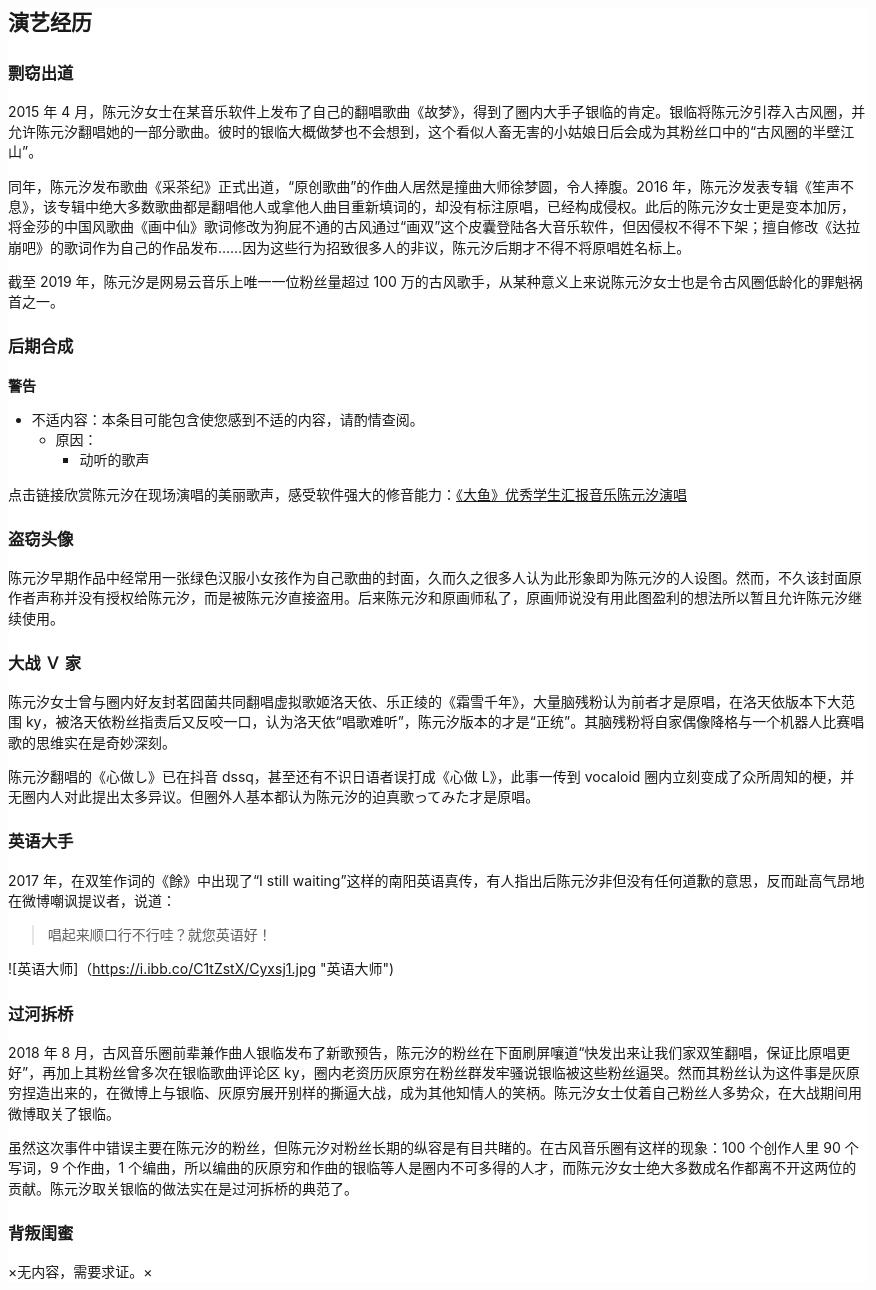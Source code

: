 ## 演艺经历

### 剽窃出道

2015 年 4 月，陈元汐女士在某音乐软件上发布了自己的翻唱歌曲《故梦》，得到了圈内大手子银临的肯定。银临将陈元汐引荐入古风圈，并允许陈元汐翻唱她的一部分歌曲。彼时的银临大概做梦也不会想到，这个看似人畜无害的小姑娘日后会成为其粉丝口中的“古风圈的半壁江山”。

同年，陈元汐发布歌曲《采茶纪》正式出道，“原创歌曲”的作曲人居然是撞曲大师徐梦圆，令人捧腹。2016 年，陈元汐发表专辑《笙声不息》，该专辑中绝大多数歌曲都是翻唱他人或拿他人曲目重新填词的，却没有标注原唱，已经构成侵权。此后的陈元汐女士更是变本加厉，将金莎的中国风歌曲《画中仙》歌词修改为狗屁不通的古风通过“画双”这个皮囊登陆各大音乐软件，但因侵权不得不下架；擅自修改《达拉崩吧》的歌词作为自己的作品发布……因为这些行为招致很多人的非议，陈元汐后期才不得不将原唱姓名标上。

截至 2019 年，陈元汐是网易云音乐上唯一一位粉丝量超过 100 万的古风歌手，从某种意义上来说陈元汐女士也是令古风圈低龄化的罪魁祸首之一。

### 后期合成

**警告**

 - 不适内容：本条目可能包含使您感到不适的内容，请酌情查阅。
    - 原因：
      - 动听的歌声

点击链接欣赏陈元汐在现场演唱的美丽歌声，感受软件强大的修音能力：[《大鱼》优秀学生汇报音乐陈元汐演唱](https://v.qq.com/x/page/d0343ce0mzm.html)

### 盗窃头像

陈元汐早期作品中经常用一张绿色汉服小女孩作为自己歌曲的封面，久而久之很多人认为此形象即为陈元汐的人设图。然而，不久该封面原作者声称并没有授权给陈元汐，而是被陈元汐直接盗用。后来陈元汐和原画师私了，原画师说没有用此图盈利的想法所以暂且允许陈元汐继续使用。

### 大战 Ｖ 家
陈元汐女士曾与圈内好友封茗囧菌共同翻唱虚拟歌姬洛天依、乐正绫的《霜雪千年》，大量脑残粉认为前者才是原唱，在洛天依版本下大范围 ky，被洛天依粉丝指责后又反咬一口，认为洛天依“唱歌难听”，陈元汐版本的才是“正统”。其脑残粉将自家偶像降格与一个机器人比赛唱歌的思维实在是奇妙深刻。

陈元汐翻唱的《心做し》已在抖音 dssq，甚至还有不识日语者误打成《心做 L》，此事一传到 vocaloid 圈内立刻变成了众所周知的梗，并无圈内人对此提出太多异议。但圈外人基本都认为陈元汐的迫真歌ってみた才是原唱。

### 英语大手

2017 年，在双笙作词的《餘》中出现了“I still waiting”这样的南阳英语真传，有人指出后陈元汐非但没有任何道歉的意思，反而趾高气昂地在微博嘲讽提议者，说道：

> 唱起来顺口行不行哇？就您英语好！

![英语大师]（https://i.ibb.co/C1tZstX/Cyxsj1.jpg "英语大师")

### 过河拆桥

2018 年 8 月，古风音乐圈前辈兼作曲人银临发布了新歌预告，陈元汐的粉丝在下面刷屏嚷道“快发出来让我们家双笙翻唱，保证比原唱更好”，再加上其粉丝曾多次在银临歌曲评论区 ky，圈内老资历灰原穷在粉丝群发牢骚说银临被这些粉丝逼哭。然而其粉丝认为这件事是灰原穷捏造出来的，在微博上与银临、灰原穷展开别样的撕逼大战，成为其他知情人的笑柄。陈元汐女士仗着自己粉丝人多势众，在大战期间用微博取关了银临。

虽然这次事件中错误主要在陈元汐的粉丝，但陈元汐对粉丝长期的纵容是有目共睹的。在古风音乐圈有这样的现象：100 个创作人里 90 个写词，9 个作曲，1 个编曲，所以编曲的灰原穷和作曲的银临等人是圈内不可多得的人才，而陈元汐女士绝大多数成名作都离不开这两位的贡献。陈元汐取关银临的做法实在是过河拆桥的典范了。

### 背叛闺蜜

×无内容，需要求证。×
